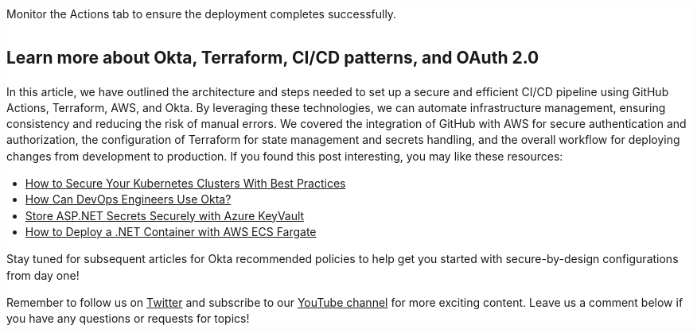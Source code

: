 Monitor the Actions tab to ensure the deployment completes successfully.

## Learn more about Okta, Terraform, CI/CD patterns, and OAuth 2.0 

In this article, we have outlined the architecture and steps needed to set up a secure and efficient CI/CD pipeline using GitHub Actions, Terraform, AWS, and Okta. By leveraging these technologies, we can automate infrastructure management, ensuring consistency and reducing the risk of manual errors. We covered the integration of GitHub with AWS for secure authentication and authorization, the configuration of Terraform for state management and secrets handling, and the overall workflow for deploying changes from development to production. If you found this post interesting, you may like these resources:

* [How to Secure Your Kubernetes Clusters With Best Practices](/blog/2021/12/02/k8s-security-best-practices)
* [How Can DevOps Engineers Use Okta?](/blog/2022/04/14/where-okta-meets-devops)
* [Store ASP.NET Secrets Securely with Azure KeyVault](/blog/2019/06/04/store-secrets-securely-int-dotnet-with-azure-keyvault)
* [How to Deploy a .NET Container with AWS ECS Fargate](/blog/2022/01/19/deploy-dotnet-container-aws-fargate)

Stay tuned for subsequent articles for Okta recommended policies to help get you started with secure-by-design configurations from day one! 

Remember to follow us on [Twitter](https://twitter.com/oktadev) and subscribe to our [YouTube channel](https://www.youtube.com/c/OktaDev/) for more exciting content. Leave us a comment below if you have any questions or requests for topics! 
